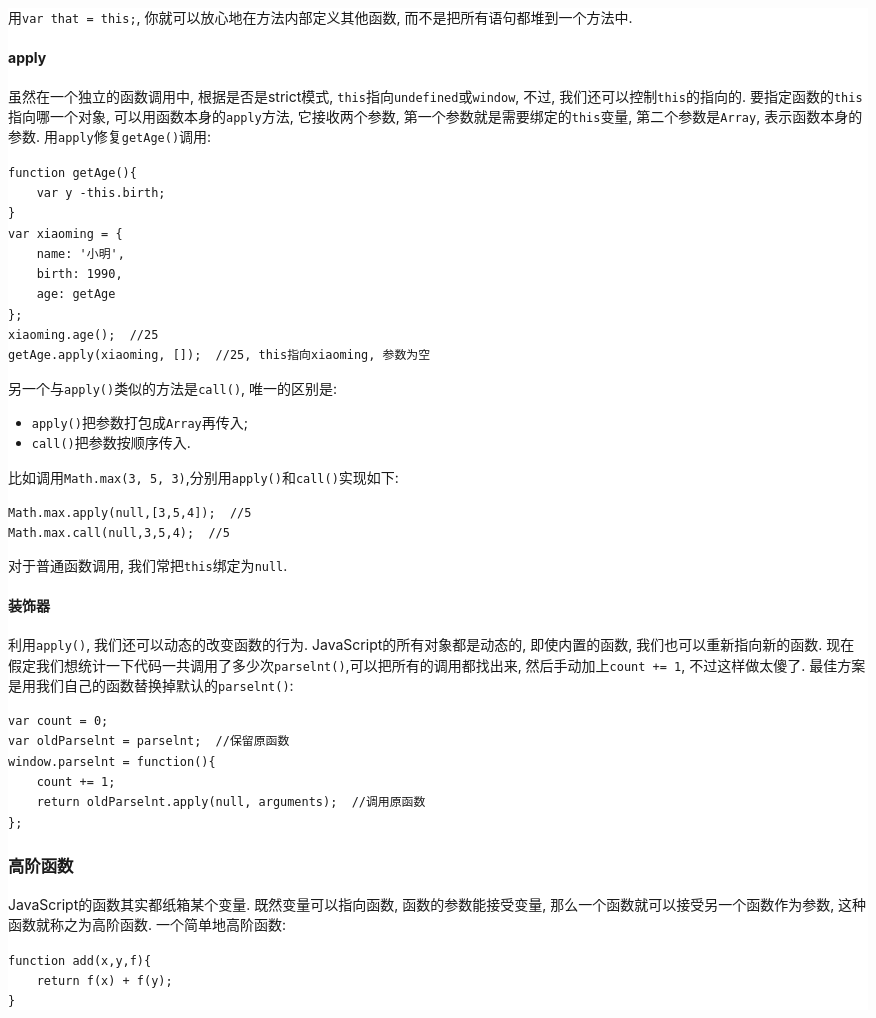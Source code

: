 用`var that = this;`, 你就可以放心地在方法内部定义其他函数, 而不是把所有语句都堆到一个方法中.

#### apply

虽然在一个独立的函数调用中, 根据是否是strict模式, `this`指向`undefined`或`window`, 不过, 我们还可以控制`this`的指向的.
要指定函数的`this`指向哪一个对象, 可以用函数本身的`apply`方法, 它接收两个参数, 第一个参数就是需要绑定的`this`变量, 第二个参数是`Array`, 表示函数本身的参数.
用`apply`修复`getAge()`调用:

```html
function getAge(){
	var y -this.birth;
}
var xiaoming = {
	name: '小明',
	birth: 1990,
	age: getAge
};
xiaoming.age();  //25
getAge.apply(xiaoming, []);  //25, this指向xiaoming, 参数为空
```

另一个与`apply()`类似的方法是`call()`, 唯一的区别是:

* `apply()`把参数打包成`Array`再传入;
* `call()`把参数按顺序传入.

比如调用`Math.max(3, 5, 3)`,分别用`apply()`和`call()`实现如下:

```html
Math.max.apply(null,[3,5,4]);  //5
Math.max.call(null,3,5,4);  //5
```

对于普通函数调用, 我们常把`this`绑定为`null`.

#### 装饰器

利用`apply()`, 我们还可以动态的改变函数的行为.
JavaScript的所有对象都是动态的, 即使内置的函数, 我们也可以重新指向新的函数.
现在假定我们想统计一下代码一共调用了多少次`parselnt()`,可以把所有的调用都找出来, 然后手动加上`count += 1`, 不过这样做太傻了. 最佳方案是用我们自己的函数替换掉默认的`parselnt()`:

```html
var count = 0;
var oldParselnt = parselnt;  //保留原函数
window.parselnt = function(){
	count += 1;
	return oldParselnt.apply(null, arguments);  //调用原函数
};
```

### 高阶函数

JavaScript的函数其实都纸箱某个变量. 既然变量可以指向函数, 函数的参数能接受变量, 那么一个函数就可以接受另一个函数作为参数, 这种函数就称之为高阶函数.
一个简单地高阶函数:

```html
function add(x,y,f){
	return f(x) + f(y);
}
```
